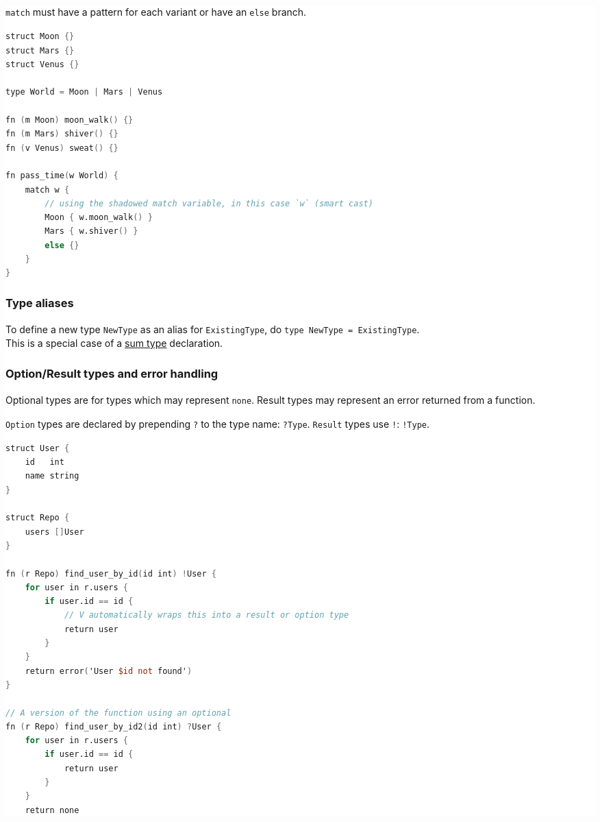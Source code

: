 `match` must have a pattern for each variant or have an `else` branch.

```v ignore
struct Moon {}
struct Mars {}
struct Venus {}

type World = Moon | Mars | Venus

fn (m Moon) moon_walk() {}
fn (m Mars) shiver() {}
fn (v Venus) sweat() {}

fn pass_time(w World) {
    match w {
        // using the shadowed match variable, in this case `w` (smart cast)
        Moon { w.moon_walk() }
        Mars { w.shiver() }
        else {}
    }
}
```

### Type aliases

To define a new type `NewType` as an alias for `ExistingType`,
do `type NewType = ExistingType`.<br/>
This is a special case of a [sum type](#sum-types) declaration.

### Option/Result types and error handling

Optional types are for types which may represent `none`. Result types may
represent an error returned from a function.

`Option` types are declared by prepending `?` to the type name: `?Type`.
`Result` types use `!`: `!Type`.


```v
struct User {
	id   int
	name string
}

struct Repo {
	users []User
}

fn (r Repo) find_user_by_id(id int) !User {
	for user in r.users {
		if user.id == id {
			// V automatically wraps this into a result or option type
			return user
		}
	}
	return error('User $id not found')
}

// A version of the function using an optional
fn (r Repo) find_user_by_id2(id int) ?User {
	for user in r.users {
		if user.id == id {
			return user
		}
	}
	return none
```